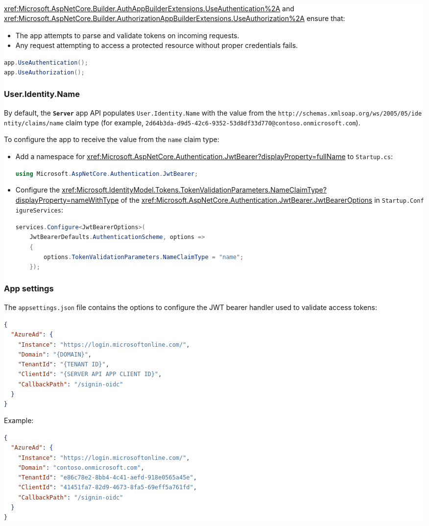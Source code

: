 <xref:Microsoft.AspNetCore.Builder.AuthAppBuilderExtensions.UseAuthentication%2A> and <xref:Microsoft.AspNetCore.Builder.AuthorizationAppBuilderExtensions.UseAuthorization%2A> ensure that:

* The app attempts to parse and validate tokens on incoming requests.
* Any request attempting to access a protected resource without proper credentials fails.

```csharp
app.UseAuthentication();
app.UseAuthorization();
```

### User.Identity.Name

By default, the **`Server`** app API populates `User.Identity.Name` with the value from the `http://schemas.xmlsoap.org/ws/2005/05/identity/claims/name` claim type (for example, `2d64b3da-d9d5-42c6-9352-53d8df33d770@contoso.onmicrosoft.com`).

To configure the app to receive the value from the `name` claim type:

* Add a namespace for <xref:Microsoft.AspNetCore.Authentication.JwtBearer?displayProperty=fullName> to `Startup.cs`:

  ```csharp
  using Microsoft.AspNetCore.Authentication.JwtBearer;
  ```

* Configure the <xref:Microsoft.IdentityModel.Tokens.TokenValidationParameters.NameClaimType?displayProperty=nameWithType> of the <xref:Microsoft.AspNetCore.Authentication.JwtBearer.JwtBearerOptions> in `Startup.ConfigureServices`:

  ```csharp
  services.Configure<JwtBearerOptions>(
      JwtBearerDefaults.AuthenticationScheme, options =>
      {
          options.TokenValidationParameters.NameClaimType = "name";
      });
  ```

### App settings

The `appsettings.json` file contains the options to configure the JWT bearer handler used to validate access tokens:

```json
{
  "AzureAd": {
    "Instance": "https://login.microsoftonline.com/",
    "Domain": "{DOMAIN}",
    "TenantId": "{TENANT ID}",
    "ClientId": "{SERVER API APP CLIENT ID}",
    "CallbackPath": "/signin-oidc"
  }
}
```

Example:

```json
{
  "AzureAd": {
    "Instance": "https://login.microsoftonline.com/",
    "Domain": "contoso.onmicrosoft.com",
    "TenantId": "e86c78e2-8bb4-4c41-aefd-918e0565a45e",
    "ClientId": "41451fa7-82d9-4673-8fa5-69eff5a761fd",
    "CallbackPath": "/signin-oidc"
  }
}
```
